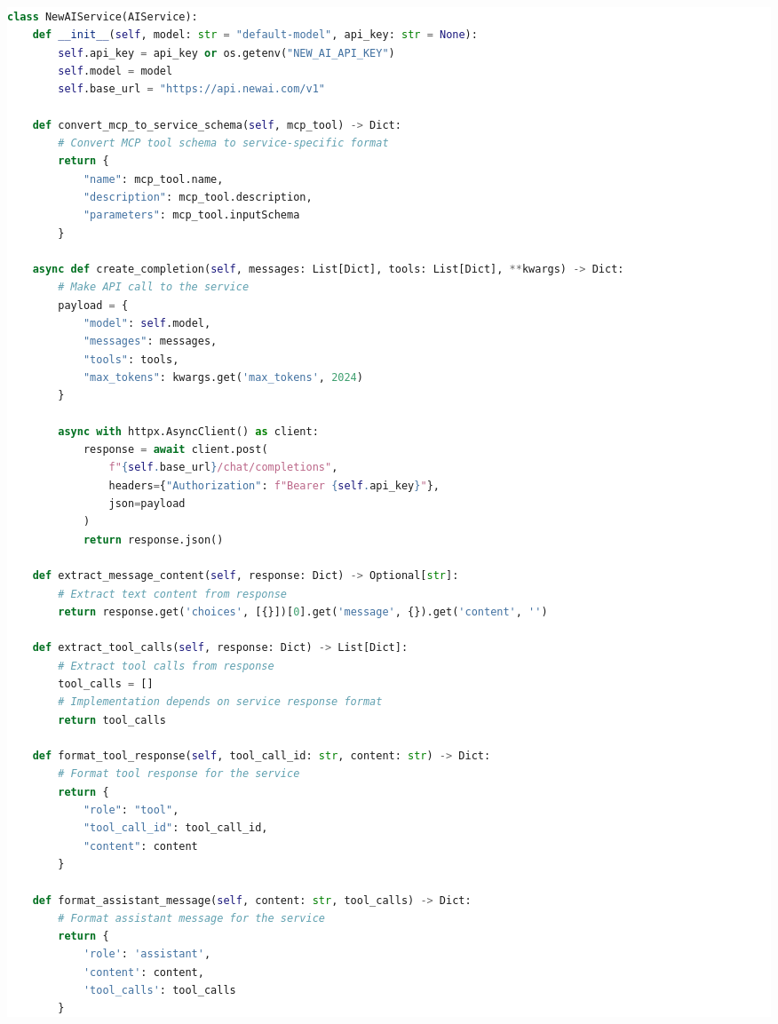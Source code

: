 ```python
class NewAIService(AIService):
    def __init__(self, model: str = "default-model", api_key: str = None):
        self.api_key = api_key or os.getenv("NEW_AI_API_KEY")
        self.model = model
        self.base_url = "https://api.newai.com/v1"
    
    def convert_mcp_to_service_schema(self, mcp_tool) -> Dict:
        # Convert MCP tool schema to service-specific format
        return {
            "name": mcp_tool.name,
            "description": mcp_tool.description,
            "parameters": mcp_tool.inputSchema
        }
    
    async def create_completion(self, messages: List[Dict], tools: List[Dict], **kwargs) -> Dict:
        # Make API call to the service
        payload = {
            "model": self.model,
            "messages": messages,
            "tools": tools,
            "max_tokens": kwargs.get('max_tokens', 2024)
        }
        
        async with httpx.AsyncClient() as client:
            response = await client.post(
                f"{self.base_url}/chat/completions",
                headers={"Authorization": f"Bearer {self.api_key}"},
                json=payload
            )
            return response.json()
    
    def extract_message_content(self, response: Dict) -> Optional[str]:
        # Extract text content from response
        return response.get('choices', [{}])[0].get('message', {}).get('content', '')
    
    def extract_tool_calls(self, response: Dict) -> List[Dict]:
        # Extract tool calls from response
        tool_calls = []
        # Implementation depends on service response format
        return tool_calls
    
    def format_tool_response(self, tool_call_id: str, content: str) -> Dict:
        # Format tool response for the service
        return {
            "role": "tool",
            "tool_call_id": tool_call_id,
            "content": content
        }
    
    def format_assistant_message(self, content: str, tool_calls) -> Dict:
        # Format assistant message for the service
        return {
            'role': 'assistant',
            'content': content,
            'tool_calls': tool_calls
        }
```
